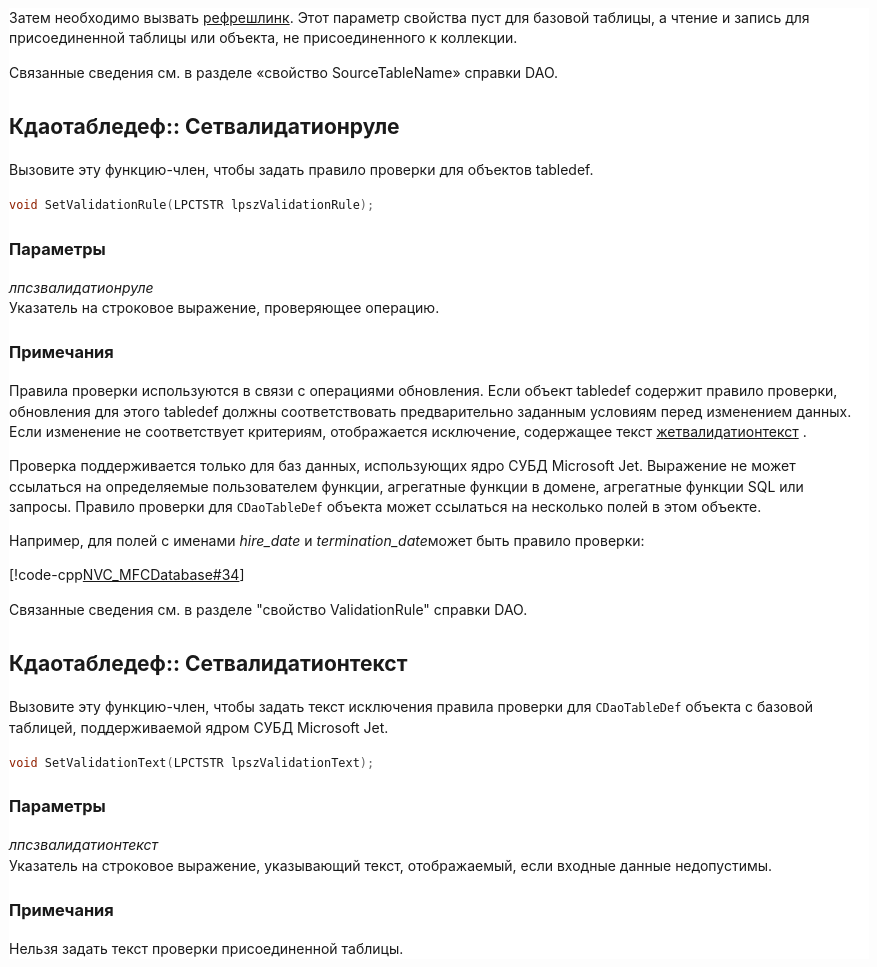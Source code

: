 Затем необходимо вызвать [рефрешлинк](#refreshlink). Этот параметр свойства пуст для базовой таблицы, а чтение и запись для присоединенной таблицы или объекта, не присоединенного к коллекции.

Связанные сведения см. в разделе «свойство SourceTableName» справки DAO.

## <a name="cdaotabledefsetvalidationrule"></a><a name="setvalidationrule"></a>Кдаотабледеф:: Сетвалидатионруле

Вызовите эту функцию-член, чтобы задать правило проверки для объектов tabledef.

```cpp
void SetValidationRule(LPCTSTR lpszValidationRule);
```

### <a name="parameters"></a>Параметры

*лпсзвалидатионруле*<br/>
Указатель на строковое выражение, проверяющее операцию.

### <a name="remarks"></a>Примечания

Правила проверки используются в связи с операциями обновления. Если объект tabledef содержит правило проверки, обновления для этого tabledef должны соответствовать предварительно заданным условиям перед изменением данных. Если изменение не соответствует критериям, отображается исключение, содержащее текст [жетвалидатионтекст](#getvalidationtext) .

Проверка поддерживается только для баз данных, использующих ядро СУБД Microsoft Jet. Выражение не может ссылаться на определяемые пользователем функции, агрегатные функции в домене, агрегатные функции SQL или запросы. Правило проверки для `CDaoTableDef` объекта может ссылаться на несколько полей в этом объекте.

Например, для полей с именами *hire_date* и *termination_date*может быть правило проверки:

[!code-cpp[NVC_MFCDatabase#34](../../mfc/codesnippet/cpp/cdaotabledef-class_1.cpp)]

Связанные сведения см. в разделе "свойство ValidationRule" справки DAO.

## <a name="cdaotabledefsetvalidationtext"></a><a name="setvalidationtext"></a>Кдаотабледеф:: Сетвалидатионтекст

Вызовите эту функцию-член, чтобы задать текст исключения правила проверки для `CDaoTableDef` объекта с базовой таблицей, поддерживаемой ядром СУБД Microsoft Jet.

```cpp
void SetValidationText(LPCTSTR lpszValidationText);
```

### <a name="parameters"></a>Параметры

*лпсзвалидатионтекст*<br/>
Указатель на строковое выражение, указывающий текст, отображаемый, если входные данные недопустимы.

### <a name="remarks"></a>Примечания

Нельзя задать текст проверки присоединенной таблицы.
